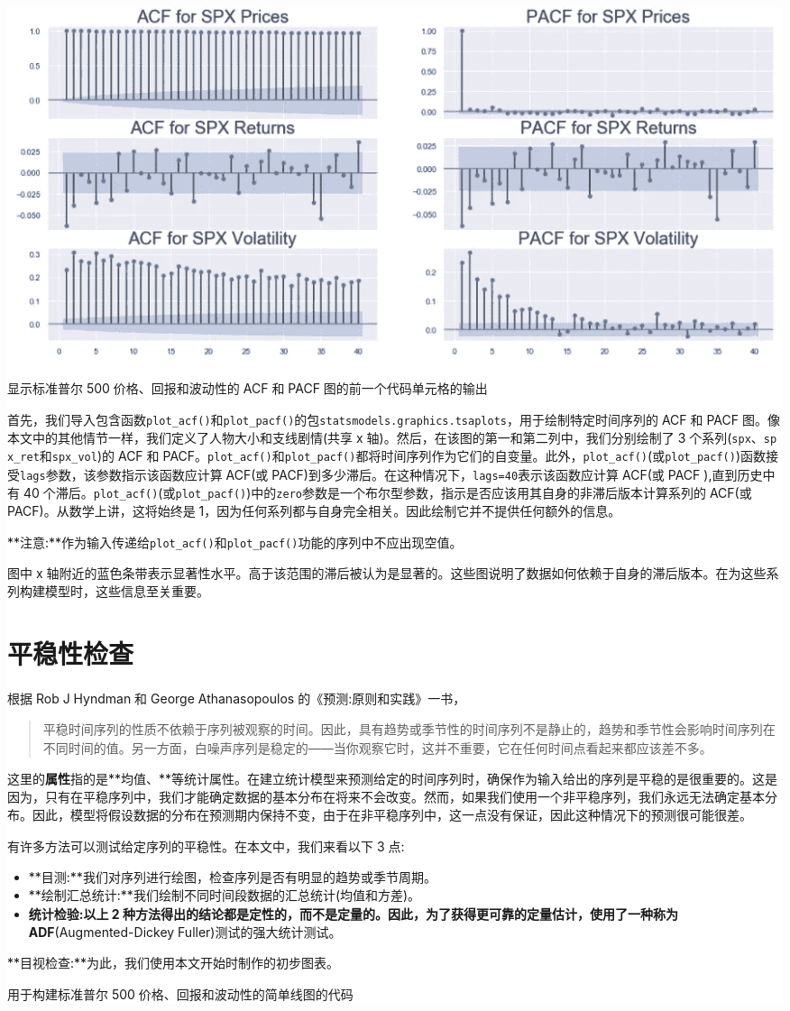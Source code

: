 ![](img/8d540f4a2822d93b393e1bffb7ee6e01.png)

显示标准普尔 500 价格、回报和波动性的 ACF 和 PACF 图的前一个代码单元格的输出

首先，我们导入包含函数`plot_acf()`和`plot_pacf()`的包`statsmodels.graphics.tsaplots`，用于绘制特定时间序列的 ACF 和 PACF 图。像本文中的其他情节一样，我们定义了人物大小和支线剧情(共享 x 轴)。然后，在该图的第一和第二列中，我们分别绘制了 3 个系列(`spx`、`spx_ret`和`spx_vol`)的 ACF 和 PACF。`plot_acf()`和`plot_pacf()`都将时间序列作为它们的自变量。此外，`plot_acf()`(或`plot_pacf()`)函数接受`lags`参数，该参数指示该函数应计算 ACF(或 PACF)到多少滞后。在这种情况下，`lags=40`表示该函数应计算 ACF(或 PACF ),直到历史中有 40 个滞后。`plot_acf()`(或`plot_pacf()`)中的`zero`参数是一个布尔型参数，指示是否应该用其自身的非滞后版本计算系列的 ACF(或 PACF)。从数学上讲，这将始终是 1，因为任何系列都与自身完全相关。因此绘制它并不提供任何额外的信息。

**注意:**作为输入传递给`plot_acf()`和`plot_pacf()`功能的序列中不应出现空值。

图中 x 轴附近的蓝色条带表示显著性水平。高于该范围的滞后被认为是显著的。这些图说明了数据如何依赖于自身的滞后版本。在为这些系列构建模型时，这些信息至关重要。

# 平稳性检查

根据 Rob J Hyndman 和 George Athanasopoulos 的《预测:原则和实践》一书，

> 平稳时间序列的性质不依赖于序列被观察的时间。因此，具有趋势或季节性的时间序列不是静止的，趋势和季节性会影响时间序列在不同时间的值。另一方面，白噪声序列是稳定的——当你观察它时，这并不重要，它在任何时间点看起来都应该差不多。

这里的**属性**指的是**均值、**等统计属性。在建立统计模型来预测给定的时间序列时，确保作为输入给出的序列是平稳的是很重要的。这是因为，只有在平稳序列中，我们才能确定数据的基本分布在将来不会改变。然而，如果我们使用一个非平稳序列，我们永远无法确定基本分布。因此，模型将假设数据的分布在预测期内保持不变，由于在非平稳序列中，这一点没有保证，因此这种情况下的预测很可能很差。

有许多方法可以测试给定序列的平稳性。在本文中，我们来看以下 3 点:

*   **目测:**我们对序列进行绘图，检查序列是否有明显的趋势或季节周期。
*   **绘制汇总统计:**我们绘制不同时间段数据的汇总统计(均值和方差)。
*   **统计检验:**以上 2 种方法得出的结论都是定性的，而不是定量的。因此，为了获得更可靠的定量估计，使用了一种称为**ADF**(Augmented-Dickey Fuller)测试的强大统计测试。

**目视检查:**为此，我们使用本文开始时制作的初步图表。

用于构建标准普尔 500 价格、回报和波动性的简单线图的代码
